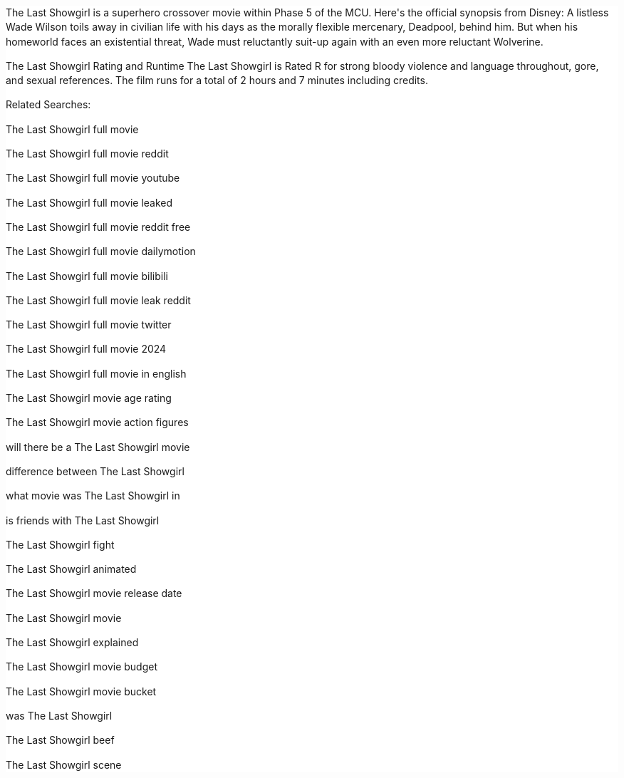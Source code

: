 The Last Showgirl is a superhero crossover movie within Phase 5 of the MCU. Here's the official synopsis from Disney: A listless Wade Wilson toils away in civilian life with his days as the morally flexible mercenary, Deadpool, behind him. But when his homeworld faces an existential threat, Wade must reluctantly suit-up again with an even more reluctant Wolverine.

The Last Showgirl Rating and Runtime The Last Showgirl is Rated R for strong bloody violence and language throughout, gore, and sexual references. The film runs for a total of 2 hours and 7 minutes including credits.

Related Searches:

The Last Showgirl full movie

The Last Showgirl full movie reddit

The Last Showgirl full movie youtube

The Last Showgirl full movie leaked

The Last Showgirl full movie reddit free

The Last Showgirl full movie dailymotion

The Last Showgirl full movie bilibili

The Last Showgirl full movie leak reddit

The Last Showgirl full movie twitter

The Last Showgirl full movie 2024

The Last Showgirl full movie in english

The Last Showgirl movie age rating

The Last Showgirl movie action figures

will there be a The Last Showgirl movie

difference between The Last Showgirl

what movie was The Last Showgirl in

is friends with The Last Showgirl

The Last Showgirl fight

The Last Showgirl animated

The Last Showgirl movie release date

The Last Showgirl movie

The Last Showgirl explained

The Last Showgirl movie budget

The Last Showgirl movie bucket

was The Last Showgirl

The Last Showgirl beef

The Last Showgirl scene
